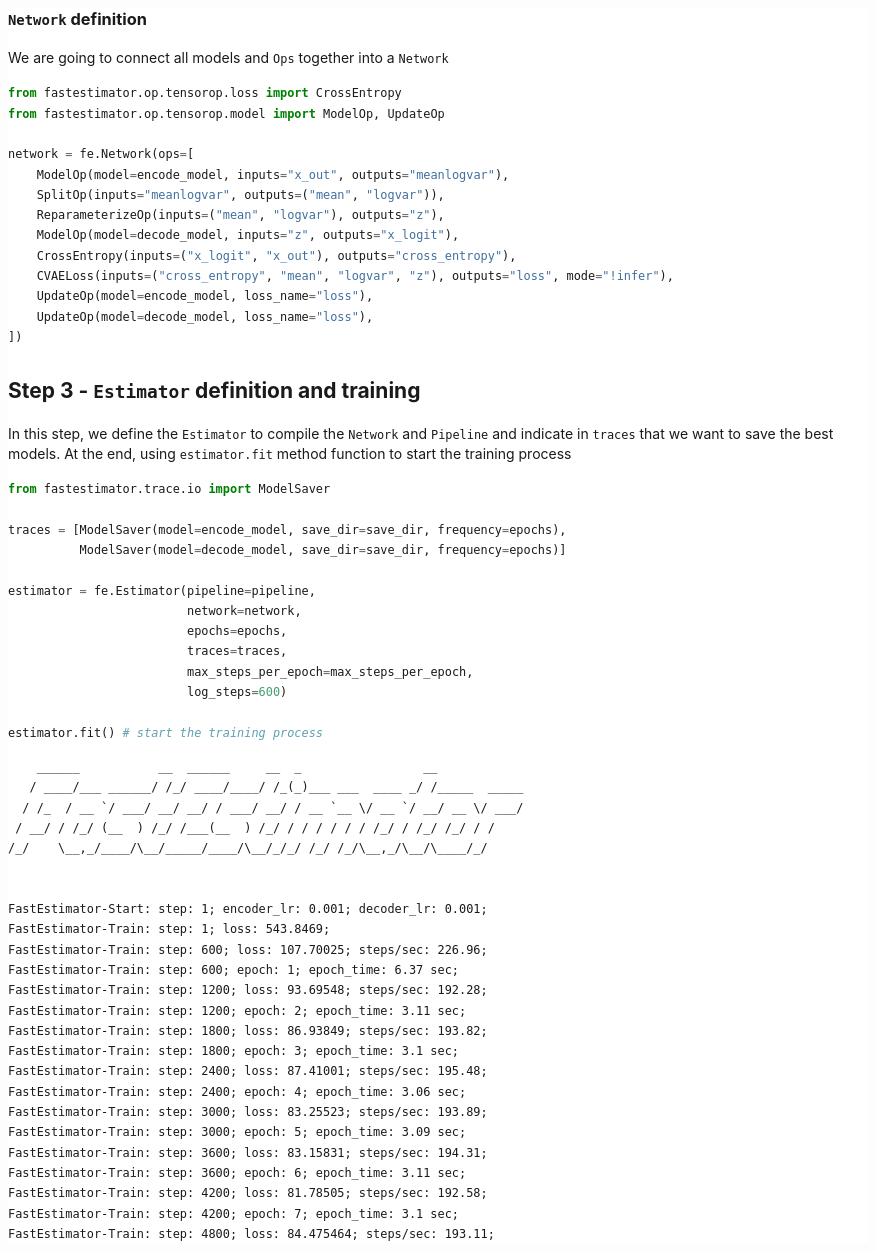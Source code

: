 ### `Network` definition
We are going to connect all models and `Ops` together into a `Network` 


```python
from fastestimator.op.tensorop.loss import CrossEntropy
from fastestimator.op.tensorop.model import ModelOp, UpdateOp

network = fe.Network(ops=[
    ModelOp(model=encode_model, inputs="x_out", outputs="meanlogvar"),
    SplitOp(inputs="meanlogvar", outputs=("mean", "logvar")),
    ReparameterizeOp(inputs=("mean", "logvar"), outputs="z"), 
    ModelOp(model=decode_model, inputs="z", outputs="x_logit"),
    CrossEntropy(inputs=("x_logit", "x_out"), outputs="cross_entropy"), 
    CVAELoss(inputs=("cross_entropy", "mean", "logvar", "z"), outputs="loss", mode="!infer"),
    UpdateOp(model=encode_model, loss_name="loss"),
    UpdateOp(model=decode_model, loss_name="loss"),
])
```

## Step 3 - `Estimator` definition and training
In this step, we define the `Estimator` to compile the `Network` and `Pipeline` and indicate in `traces` that we want to save the best models. At the end, using `estimator.fit` method function to start the training process


```python
from fastestimator.trace.io import ModelSaver

traces = [ModelSaver(model=encode_model, save_dir=save_dir, frequency=epochs), 
          ModelSaver(model=decode_model, save_dir=save_dir, frequency=epochs)]

estimator = fe.Estimator(pipeline=pipeline,
                         network=network,
                         epochs=epochs,
                         traces=traces,
                         max_steps_per_epoch=max_steps_per_epoch,
                         log_steps=600)

estimator.fit() # start the training process
```

        ______           __  ______     __  _                 __            
       / ____/___ ______/ /_/ ____/____/ /_(_)___ ___  ____ _/ /_____  _____
      / /_  / __ `/ ___/ __/ __/ / ___/ __/ / __ `__ \/ __ `/ __/ __ \/ ___/
     / __/ / /_/ (__  ) /_/ /___(__  ) /_/ / / / / / / /_/ / /_/ /_/ / /    
    /_/    \__,_/____/\__/_____/____/\__/_/_/ /_/ /_/\__,_/\__/\____/_/     
                                                                            
    
    FastEstimator-Start: step: 1; encoder_lr: 0.001; decoder_lr: 0.001; 
    FastEstimator-Train: step: 1; loss: 543.8469; 
    FastEstimator-Train: step: 600; loss: 107.70025; steps/sec: 226.96; 
    FastEstimator-Train: step: 600; epoch: 1; epoch_time: 6.37 sec; 
    FastEstimator-Train: step: 1200; loss: 93.69548; steps/sec: 192.28; 
    FastEstimator-Train: step: 1200; epoch: 2; epoch_time: 3.11 sec; 
    FastEstimator-Train: step: 1800; loss: 86.93849; steps/sec: 193.82; 
    FastEstimator-Train: step: 1800; epoch: 3; epoch_time: 3.1 sec; 
    FastEstimator-Train: step: 2400; loss: 87.41001; steps/sec: 195.48; 
    FastEstimator-Train: step: 2400; epoch: 4; epoch_time: 3.06 sec; 
    FastEstimator-Train: step: 3000; loss: 83.25523; steps/sec: 193.89; 
    FastEstimator-Train: step: 3000; epoch: 5; epoch_time: 3.09 sec; 
    FastEstimator-Train: step: 3600; loss: 83.15831; steps/sec: 194.31; 
    FastEstimator-Train: step: 3600; epoch: 6; epoch_time: 3.11 sec; 
    FastEstimator-Train: step: 4200; loss: 81.78505; steps/sec: 192.58; 
    FastEstimator-Train: step: 4200; epoch: 7; epoch_time: 3.1 sec; 
    FastEstimator-Train: step: 4800; loss: 84.475464; steps/sec: 193.11; 